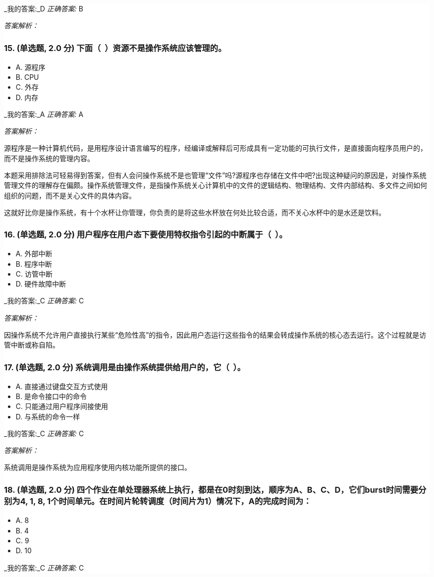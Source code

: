 _我的答案:_D _正确答案:_ B

_答案解析：_

### 15. (单选题, 2.0 分) 下面（  ）资源不是操作系统应该管理的。

- A. 源程序
- B. CPU
- C. 外存
- D. 内存

_我的答案:_A _正确答案:_ A

_答案解析：_

源程序是一种计算机代码，是用程序设计语言编写的程序，经编译或解释后可形成具有一定功能的可执行文件，是直接面向程序员用户的，而不是操作系统的管理内容。

本题采用排除法可轻易得到答案，但有人会问操作系统不是也管理“文件”吗?源程序也存储在文件中吧?出现这种疑问的原因是，对操作系统管理文件的理解存在偏颇。操作系统管理文件，是指操作系统关心计算机中的文件的逻辑结构、物理结构、文件内部结构、多文件之间如何组织的问题，而不是关心文件的具体内容。

这就好比你是操作系统，有十个水杯让你管理，你负责的是将这些水杯放在何处比较合适，而不关心水杯中的是水还是饮料。

### 16. (单选题, 2.0 分) 用户程序在用户态下要使用特权指令引起的中断属于（  ）。

- A. 外部中断
- B. 程序中断
- C. 访管中断
- D. 硬件故障中断

_我的答案:_C _正确答案:_ C

_答案解析：_

因操作系统不允许用户直接执行某些“危险性高”的指令，因此用户态运行这些指令的结果会转成操作系统的核心态去运行。这个过程就是访管中断或称自陷。

### 17. (单选题, 2.0 分) 系统调用是由操作系统提供给用户的，它（  ）。

- A. 直接通过键盘交互方式使用
- B. 是命令接口中的命令
- C. 只能通过用户程序间接使用
- D. 与系统的命令一样

_我的答案:_C _正确答案:_ C

_答案解析：_

系统调用是操作系统为应用程序使用内核功能所提供的接口。

### 18. (单选题, 2.0 分) 四个作业在单处理器系统上执行，都是在0时刻到达，顺序为A、B、C、D，它们burst时间需要分别为4, 1, 8, 1个时间单元。在时间片轮转调度（时间片为1）情况下，A的完成时间为：

- A. 8
- B. 4
- C. 9
- D. 10

_我的答案:_C _正确答案:_ C
